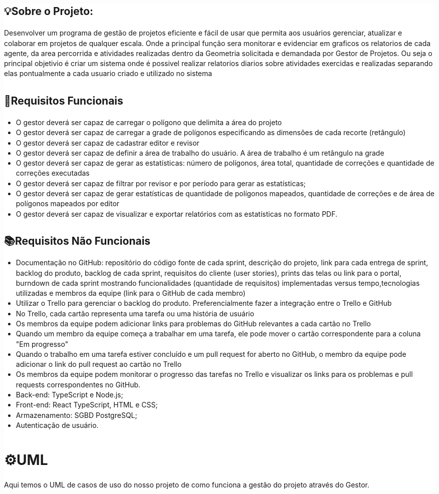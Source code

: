 <h2>💡Sobre o Projeto:</h2>

Desenvolver um programa de gestão de projetos eficiente e fácil de usar que permita aos usuários gerenciar, atualizar e colaborar em projetos de qualquer escala. Onde a principal função sera monitorar e evidenciar em graficos os relatorios de cada agente, da area percorrida e atividades realizadas dentro da Geometria solicitada e demandada por Gestor de Projetos. Ou seja o principal objetivio é criar um sistema onde é possivel realizar relatorios diarios sobre atividades exercidas e realizadas separando elas pontualmente a cada usuario criado e utilizado no sistema 


## 📝Requisitos Funcionais
* O gestor deverá ser capaz de carregar o polígono que delimita a área do projeto
* O gestor deverá ser capaz de carregar a grade de polígonos especificando as dimensões de cada recorte (retângulo)
* O gestor deverá ser capaz de cadastrar editor e revisor
* O gestor deverá ser capaz de definir a área de trabalho do usuário. A área de trabalho é um retângulo na grade
* O gestor deverá ser capaz de gerar as estatísticas: número de polígonos, área total, quantidade de correções e quantidade de correções executadas
* O gestor deverá ser capaz de filtrar por revisor e por período para gerar as estatísticas;
* O gestor deverá ser capaz de gerar estatísticas de quantidade de polígonos mapeados, quantidade de correções e de área de polígonos mapeados por editor
* O gestor deverá ser capaz de visualizar e exportar relatórios com as estatísticas no formato PDF.

## 📚Requisitos Não Funcionais
* Documentação no GitHub: repositório do código fonte de cada sprint, descrição do projeto, link para cada entrega de sprint, backlog do produto, backlog de cada sprint, requisitos do cliente (user stories), prints das telas ou link para o portal, burndown de cada sprint mostrando funcionalidades (quantidade de requisitos) implementadas versus tempo,tecnologias utilizadas e membros da equipe (link para o GitHub de cada membro)
* Utilizar o Trello para gerenciar o backlog do produto. Preferencialmente fazer a integração entre o Trello e GitHub
* No Trello, cada cartão representa uma tarefa ou uma história de usuário
* Os membros da equipe podem adicionar links para problemas do GitHub relevantes a cada cartão no Trello
* Quando um membro da equipe começa a trabalhar em uma tarefa, ele pode mover o cartão correspondente para a coluna "Em progresso"
* Quando o trabalho em uma tarefa estiver concluído e um pull request for aberto no GitHub, o membro da equipe pode adicionar o link do pull request ao cartão no Trello
* Os membros da equipe podem monitorar o progresso das tarefas no Trello e visualizar os links para os problemas e pull requests correspondentes no GitHub.
* Back-end: TypeScript e Node.js;
* Front-end: React TypeScript, HTML e CSS;
* Armazenamento: SGBD PostgreSQL;
* Autenticação de usuário.


<span id="UML"></span>
<h1 id="UML">⚙️UML</h1>
<p>Aqui temos o UML de casos de uso do nosso projeto de como funciona a gestão do projeto através do Gestor.</p>